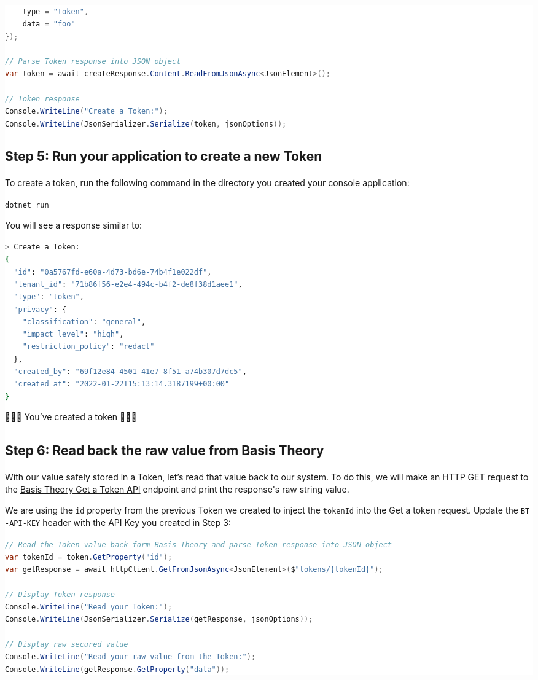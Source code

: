 ```csharp
    type = "token",
    data = "foo"
});

// Parse Token response into JSON object
var token = await createResponse.Content.ReadFromJsonAsync<JsonElement>();

// Token response
Console.WriteLine("Create a Token:");
Console.WriteLine(JsonSerializer.Serialize(token, jsonOptions));
```

## Step 5: Run your application to create a new Token
To create a token, run the following command in the directory you created your console application:

```bash
dotnet run
```

You will see a response similar to:
```bash
> Create a Token:
{
  "id": "0a5767fd-e60a-4d73-bd6e-74b4f1e022df",
  "tenant_id": "71b86f56-e2e4-494c-b4f2-de8f38d1aee1",
  "type": "token",
  "privacy": {
    "classification": "general",
    "impact_level": "high",
    "restriction_policy": "redact"
  },
  "created_by": "69f12e84-4501-41e7-8f51-a74b307d7dc5",
  "created_at": "2022-01-22T15:13:14.3187199+00:00"
}
```

🎉🎉🎉 You’ve created a token 🎉🎉🎉

## Step 6: Read back the raw value from Basis Theory

With our value safely stored in a Token, let’s read that value back to our system. To do this, we will make an HTTP GET request to the [Basis Theory Get a Token API](https://docs.basistheory.com/api-reference/#tokens-get-a-token) endpoint and print the response's raw string value.

We are using the `id` property from the previous Token we created to inject the `tokenId` into the Get a token request. Update the `BT-API-KEY` header with the API Key you created in Step 3:

```csharp
// Read the Token value back form Basis Theory and parse Token response into JSON object
var tokenId = token.GetProperty("id");
var getResponse = await httpClient.GetFromJsonAsync<JsonElement>($"tokens/{tokenId}");

// Display Token response
Console.WriteLine("Read your Token:");
Console.WriteLine(JsonSerializer.Serialize(getResponse, jsonOptions));

// Display raw secured value
Console.WriteLine("Read your raw value from the Token:");
Console.WriteLine(getResponse.GetProperty("data"));
```
